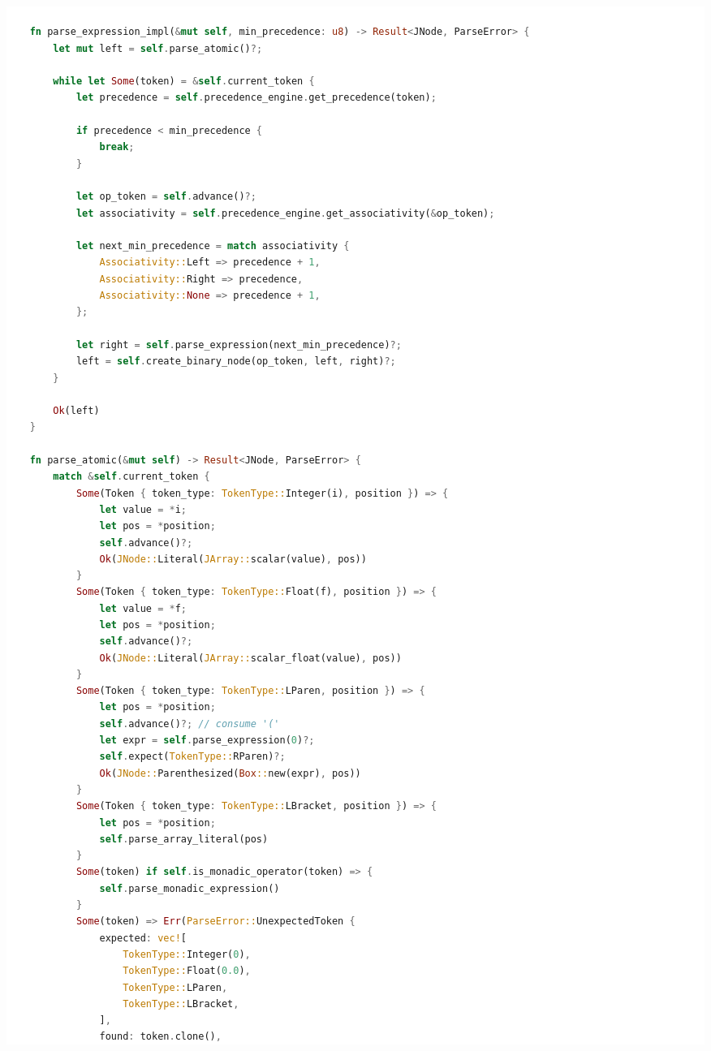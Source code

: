 ```rust
    
    fn parse_expression_impl(&mut self, min_precedence: u8) -> Result<JNode, ParseError> {
        let mut left = self.parse_atomic()?;
        
        while let Some(token) = &self.current_token {
            let precedence = self.precedence_engine.get_precedence(token);
            
            if precedence < min_precedence {
                break;
            }
            
            let op_token = self.advance()?;
            let associativity = self.precedence_engine.get_associativity(&op_token);
            
            let next_min_precedence = match associativity {
                Associativity::Left => precedence + 1,
                Associativity::Right => precedence,
                Associativity::None => precedence + 1,
            };
            
            let right = self.parse_expression(next_min_precedence)?;
            left = self.create_binary_node(op_token, left, right)?;
        }
        
        Ok(left)
    }
    
    fn parse_atomic(&mut self) -> Result<JNode, ParseError> {
        match &self.current_token {
            Some(Token { token_type: TokenType::Integer(i), position }) => {
                let value = *i;
                let pos = *position;
                self.advance()?;
                Ok(JNode::Literal(JArray::scalar(value), pos))
            }
            Some(Token { token_type: TokenType::Float(f), position }) => {
                let value = *f;
                let pos = *position;
                self.advance()?;
                Ok(JNode::Literal(JArray::scalar_float(value), pos))
            }
            Some(Token { token_type: TokenType::LParen, position }) => {
                let pos = *position;
                self.advance()?; // consume '('
                let expr = self.parse_expression(0)?;
                self.expect(TokenType::RParen)?;
                Ok(JNode::Parenthesized(Box::new(expr), pos))
            }
            Some(Token { token_type: TokenType::LBracket, position }) => {
                let pos = *position;
                self.parse_array_literal(pos)
            }
            Some(token) if self.is_monadic_operator(token) => {
                self.parse_monadic_expression()
            }
            Some(token) => Err(ParseError::UnexpectedToken {
                expected: vec![
                    TokenType::Integer(0),
                    TokenType::Float(0.0),
                    TokenType::LParen,
                    TokenType::LBracket,
                ],
                found: token.clone(),
```